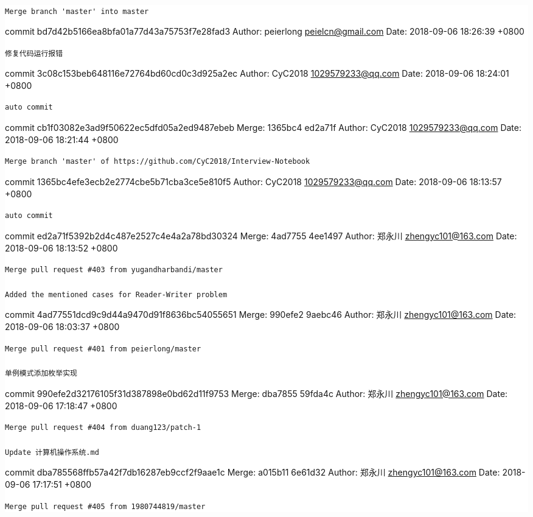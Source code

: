     Merge branch 'master' into master

commit bd7d42b5166ea8bfa01a77d43a75753f7e28fad3
Author: peierlong <peielcn@gmail.com>
Date:   2018-09-06 18:26:39 +0800

    修复代码运行报错

commit 3c08c153beb648116e72764bd60cd0c3d925a2ec
Author: CyC2018 <1029579233@qq.com>
Date:   2018-09-06 18:24:01 +0800

    auto commit

commit cb1f03082e3ad9f50622ec5dfd05a2ed9487ebeb
Merge: 1365bc4 ed2a71f
Author: CyC2018 <1029579233@qq.com>
Date:   2018-09-06 18:21:44 +0800

    Merge branch 'master' of https://github.com/CyC2018/Interview-Notebook

commit 1365bc4efe3ecb2e2774cbe5b71cba3ce5e810f5
Author: CyC2018 <1029579233@qq.com>
Date:   2018-09-06 18:13:57 +0800

    auto commit

commit ed2a71f5392b2d4c487e2527c4e4a2a78bd30324
Merge: 4ad7755 4ee1497
Author: 郑永川 <zhengyc101@163.com>
Date:   2018-09-06 18:13:52 +0800

    Merge pull request #403 from yugandharbandi/master
    
    Added the mentioned cases for Reader-Writer problem

commit 4ad77551dcd9c9d44a9470d91f8636bc54055651
Merge: 990efe2 9aebc46
Author: 郑永川 <zhengyc101@163.com>
Date:   2018-09-06 18:03:37 +0800

    Merge pull request #401 from peierlong/master
    
    单例模式添加枚举实现

commit 990efe2d32176105f31d387898e0bd62d11f9753
Merge: dba7855 59fda4c
Author: 郑永川 <zhengyc101@163.com>
Date:   2018-09-06 17:18:47 +0800

    Merge pull request #404 from duang123/patch-1
    
    Update 计算机操作系统.md

commit dba785568ffb57a42f7db16287eb9ccf2f9aae1c
Merge: a015b11 6e61d32
Author: 郑永川 <zhengyc101@163.com>
Date:   2018-09-06 17:17:51 +0800

    Merge pull request #405 from 1980744819/master
    